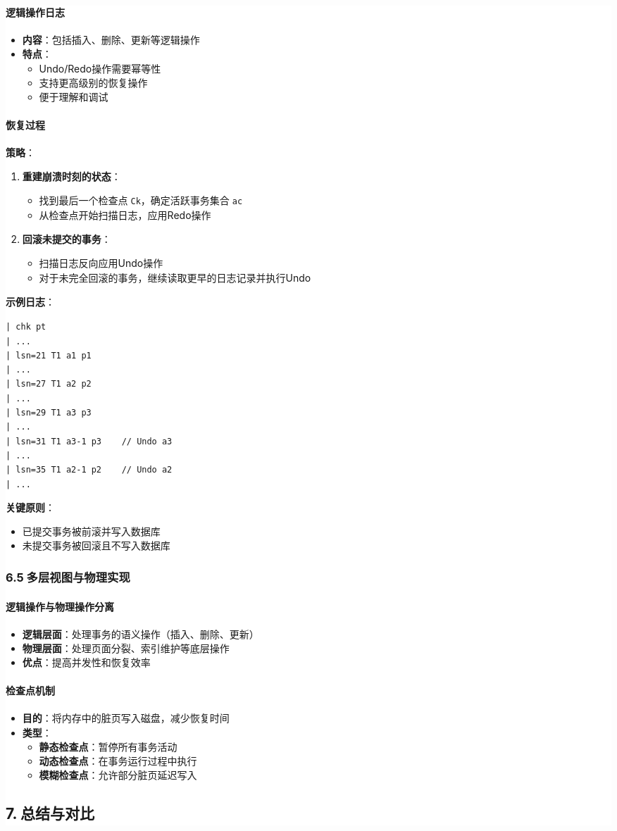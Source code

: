 #### 逻辑操作日志
- **内容**：包括插入、删除、更新等逻辑操作
- **特点**：
  - Undo/Redo操作需要幂等性
  - 支持更高级别的恢复操作
  - 便于理解和调试

#### 恢复过程
**策略**：
1. **重建崩溃时刻的状态**：
   - 找到最后一个检查点 `Ck`，确定活跃事务集合 `ac`
   - 从检查点开始扫描日志，应用Redo操作

2. **回滚未提交的事务**：
   - 扫描日志反向应用Undo操作
   - 对于未完全回滚的事务，继续读取更早的日志记录并执行Undo

**示例日志**：
```
| chk pt
| ...
| lsn=21 T1 a1 p1
| ...
| lsn=27 T1 a2 p2
| ...
| lsn=29 T1 a3 p3
| ...
| lsn=31 T1 a3-1 p3    // Undo a3
| ...
| lsn=35 T1 a2-1 p2    // Undo a2
| ...
```

**关键原则**：
- 已提交事务被前滚并写入数据库
- 未提交事务被回滚且不写入数据库

### 6.5 多层视图与物理实现

#### 逻辑操作与物理操作分离
- **逻辑层面**：处理事务的语义操作（插入、删除、更新）
- **物理层面**：处理页面分裂、索引维护等底层操作
- **优点**：提高并发性和恢复效率

#### 检查点机制
- **目的**：将内存中的脏页写入磁盘，减少恢复时间
- **类型**：
  - **静态检查点**：暂停所有事务活动
  - **动态检查点**：在事务运行过程中执行
  - **模糊检查点**：允许部分脏页延迟写入


## 7. 总结与对比
